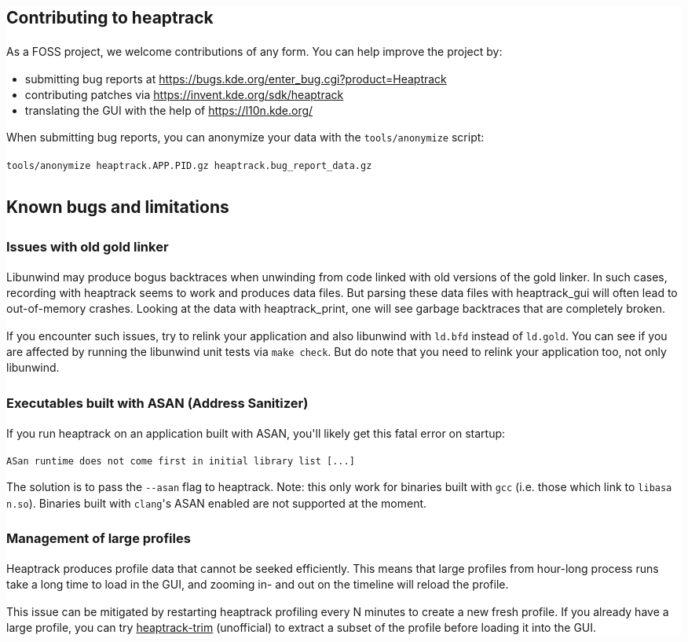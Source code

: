 ## Contributing to heaptrack

As a FOSS project, we welcome contributions of any form. You can help improve the project by:

- submitting bug reports at https://bugs.kde.org/enter_bug.cgi?product=Heaptrack
- contributing patches via https://invent.kde.org/sdk/heaptrack
- translating the GUI with the help of https://l10n.kde.org/

When submitting bug reports, you can anonymize your data with the `tools/anonymize` script:

    tools/anonymize heaptrack.APP.PID.gz heaptrack.bug_report_data.gz

## Known bugs and limitations

### Issues with old gold linker

Libunwind may produce bogus backtraces when unwinding from code linked with old versions of the gold linker.
In such cases, recording with heaptrack seems to work and produces data files. But parsing these data files
with heaptrack_gui will often lead to out-of-memory crashes. Looking at the data with heaptrack_print, one
will see garbage backtraces that are completely broken.

If you encounter such issues, try to relink your application and also libunwind with `ld.bfd` instead of `ld.gold`.
You can see if you are affected by running the libunwind unit tests via `make check`. But do note that you
need to relink your application too, not only libunwind.

### Executables built with ASAN (Address Sanitizer)

If you run heaptrack on an application built with ASAN, you'll likely get this fatal error on startup:

    ASan runtime does not come first in initial library list [...]

The solution is to pass the `--asan` flag to heaptrack.
Note: this only work for binaries built with `gcc` (i.e. those which link to `libasan.so`).
Binaries built with `clang`'s ASAN enabled are not supported at the moment.

### Management of large profiles

Heaptrack produces profile data that cannot be seeked efficiently. This means
that large profiles from hour-long process runs take a long time to load in the
GUI, and zooming in- and out on the timeline will reload the profile.

This issue can be mitigated by restarting heaptrack profiling every N minutes
to create a new fresh profile. If you already have a large profile, you can try
[heaptrack-trim](https://github.com/untitaker/heaptrack-trim) (unofficial) to
extract a subset of the profile before loading it into the GUI.
